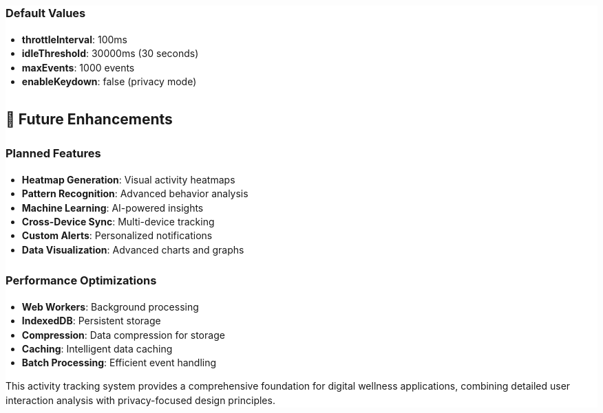 ### Default Values
- **throttleInterval**: 100ms
- **idleThreshold**: 30000ms (30 seconds)
- **maxEvents**: 1000 events
- **enableKeydown**: false (privacy mode)

## 🎯 **Future Enhancements**

### Planned Features
- **Heatmap Generation**: Visual activity heatmaps
- **Pattern Recognition**: Advanced behavior analysis
- **Machine Learning**: AI-powered insights
- **Cross-Device Sync**: Multi-device tracking
- **Custom Alerts**: Personalized notifications
- **Data Visualization**: Advanced charts and graphs

### Performance Optimizations
- **Web Workers**: Background processing
- **IndexedDB**: Persistent storage
- **Compression**: Data compression for storage
- **Caching**: Intelligent data caching
- **Batch Processing**: Efficient event handling

This activity tracking system provides a comprehensive foundation for digital wellness applications, combining detailed user interaction analysis with privacy-focused design principles.
